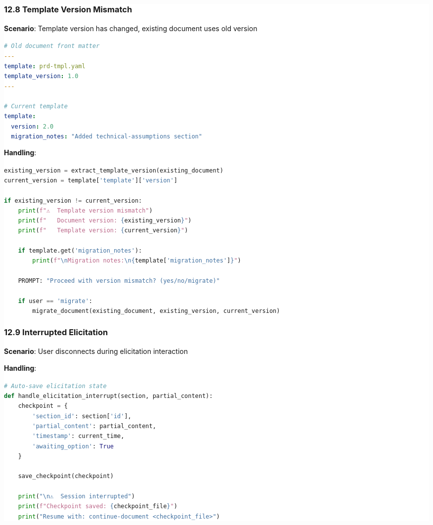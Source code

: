 ### 12.8 Template Version Mismatch

**Scenario**: Template version has changed, existing document uses old version

```yaml
# Old document front matter
---
template: prd-tmpl.yaml
template_version: 1.0
---

# Current template
template:
  version: 2.0
  migration_notes: "Added technical-assumptions section"
```

**Handling**:
```python
existing_version = extract_template_version(existing_document)
current_version = template['template']['version']

if existing_version != current_version:
    print(f"⚠️  Template version mismatch")
    print(f"   Document version: {existing_version}")
    print(f"   Template version: {current_version}")

    if template.get('migration_notes'):
        print(f"\nMigration notes:\n{template['migration_notes']}")

    PROMPT: "Proceed with version mismatch? (yes/no/migrate)"

    if user == 'migrate':
        migrate_document(existing_document, existing_version, current_version)
```

### 12.9 Interrupted Elicitation

**Scenario**: User disconnects during elicitation interaction

**Handling**:
```python
# Auto-save elicitation state
def handle_elicitation_interrupt(section, partial_content):
    checkpoint = {
        'section_id': section['id'],
        'partial_content': partial_content,
        'timestamp': current_time,
        'awaiting_option': True
    }

    save_checkpoint(checkpoint)

    print("\n⚠️  Session interrupted")
    print(f"Checkpoint saved: {checkpoint_file}")
    print("Resume with: continue-document <checkpoint_file>")
```
